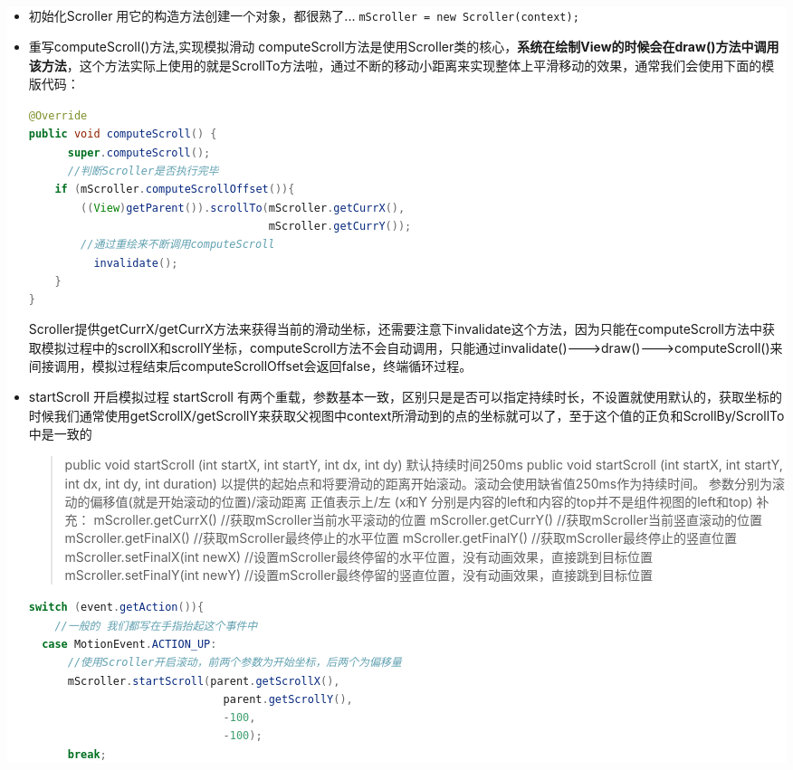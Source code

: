 - 初始化Scroller
  用它的构造方法创建一个对象，都很熟了...
  `mScroller = new Scroller(context);`

- 重写computeScroll()方法,实现模拟滑动
  computeScroll方法是使用Scroller类的核心，**系统在绘制View的时候会在draw()方法中调用该方法**，这个方法实际上使用的就是ScrollTo方法啦，通过不断的移动小距离来实现整体上平滑移动的效果，通常我们会使用下面的模版代码：

  ```java
  @Override
  public void computeScroll() {
    	super.computeScroll();
    	//判断Scroller是否执行完毕
      if (mScroller.computeScrollOffset()){
          ((View)getParent()).scrollTo(mScroller.getCurrX(), 
                                       mScroller.getCurrY());
          //通过重绘来不断调用computeScroll
        	invalidate();
      }
  }
  ```

  Scroller提供getCurrX/getCurrX方法来获得当前的滑动坐标，还需要注意下invalidate这个方法，因为只能在computeScroll方法中获取模拟过程中的scrollX和scrollY坐标，computeScroll方法不会自动调用，只能通过invalidate()--->draw()--->computeScroll()来间接调用，模拟过程结束后computeScrollOffset会返回false，终端循环过程。

- startScroll 开启模拟过程
  startScroll 有两个重载，参数基本一致，区别只是是否可以指定持续时长，不设置就使用默认的，获取坐标的时候我们通常使用getScrollX/getScrollY来获取父视图中context所滑动到的点的坐标就可以了，至于这个值的正负和ScrollBy/ScrollTo中是一致的

  > public void startScroll (int startX, int startY, int dx, int dy) 默认持续时间250ms
  > public void startScroll (int startX, int startY, int dx, int dy, int duration)
  > 以提供的起始点和将要滑动的距离开始滚动。滚动会使用缺省值250ms作为持续时间。
  > 参数分别为滚动的偏移值(就是开始滚动的位置)/滚动距离
  > 正值表示上/左
  > (x和Y  分别是内容的left和内容的top并不是组件视图的left和top)
  > 补充：
  > mScroller.getCurrX() //获取mScroller当前水平滚动的位置
  > mScroller.getCurrY() //获取mScroller当前竖直滚动的位置
  > mScroller.getFinalX() //获取mScroller最终停止的水平位置
  > mScroller.getFinalY() //获取mScroller最终停止的竖直位置
  > mScroller.setFinalX(int newX) //设置mScroller最终停留的水平位置，没有动画效果，直接跳到目标位置
  > mScroller.setFinalY(int newY) //设置mScroller最终停留的竖直位置，没有动画效果，直接跳到目标位置

  ```java
  switch (event.getAction()){
      //一般的 我们都写在手指抬起这个事件中
  	case MotionEvent.ACTION_UP:
  	    //使用Scroller开启滚动，前两个参数为开始坐标，后两个为偏移量
  	    mScroller.startScroll(parent.getScrollX(), 
                                parent.getScrollY(), 
                                -100, 
                                -100);
  	    break;
  ```
